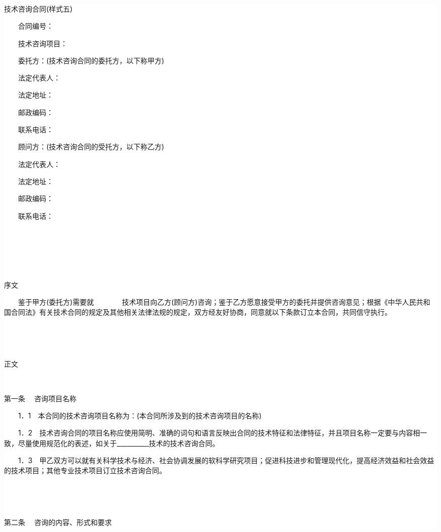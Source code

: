 



技术咨询合同(样式五)



 

　　合同编号：

　　技术咨询项目：

　　委托方：(技术咨询合同的委托方，以下称甲方)

　　法定代表人：

　　法定地址：

　　邮政编码：

　　联系电话：　　

　　顾问方：(技术咨询合同的受托方，以下称乙方)

　　法定代表人：

　　法定地址：

　　邮政编码：

　　联系电话：

　　　　　　　　　　　　　　　　

　　

　　


 序文

　　鉴于甲方(委托方)需要就　　　　技术项目向乙方(顾问方)咨询；鉴于乙方愿意接受甲方的委托并提供咨询意见；根据《中华人民共和国合同法》有关技术合同的规定及其他相关法律法规的规定，双方经友好协商，同意就以下条款订立本合同，共同信守执行。

　　

　　


 正文



　　

第一条
　咨询项目名称

　　1．1　本合同的技术咨询项目名称为：(本合同所涉及到的技术咨询项目的名称)

　　1．2　技术咨询合同的项目名称应使用简明、准确的词句和语言反映出合同的技术特征和法律特征，并且项目名称一定要与内容相一致，尽量使用规范化的表述，如关于__________技术的技术咨询合同。

　　1．3　甲乙双方可以就有关科学技术与经济、社会协调发展的软科学研究项目；促进科技进步和管理现代化，提高经济效益和社会效益的技术项目；其他专业技术项目订立技术咨询合同。

　　

　　

第二条
　咨询的内容、形式和要求
